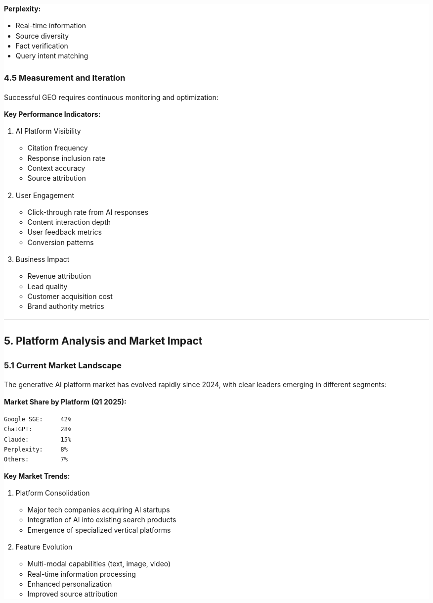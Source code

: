 **Perplexity:**
- Real-time information
- Source diversity
- Fact verification
- Query intent matching

### 4.5 Measurement and Iteration

Successful GEO requires continuous monitoring and optimization:

**Key Performance Indicators:**
1. AI Platform Visibility
   - Citation frequency
   - Response inclusion rate
   - Context accuracy
   - Source attribution

2. User Engagement
   - Click-through rate from AI responses
   - Content interaction depth
   - User feedback metrics
   - Conversion patterns

3. Business Impact
   - Revenue attribution
   - Lead quality
   - Customer acquisition cost
   - Brand authority metrics

---

## 5. Platform Analysis and Market Impact

### 5.1 Current Market Landscape

The generative AI platform market has evolved rapidly since 2024, with clear leaders emerging in different segments:

**Market Share by Platform (Q1 2025):**
```
Google SGE:     42%
ChatGPT:        28%
Claude:         15%
Perplexity:     8%
Others:         7%
```

**Key Market Trends:**
1. Platform Consolidation
   - Major tech companies acquiring AI startups
   - Integration of AI into existing search products
   - Emergence of specialized vertical platforms

2. Feature Evolution
   - Multi-modal capabilities (text, image, video)
   - Real-time information processing
   - Enhanced personalization
   - Improved source attribution
